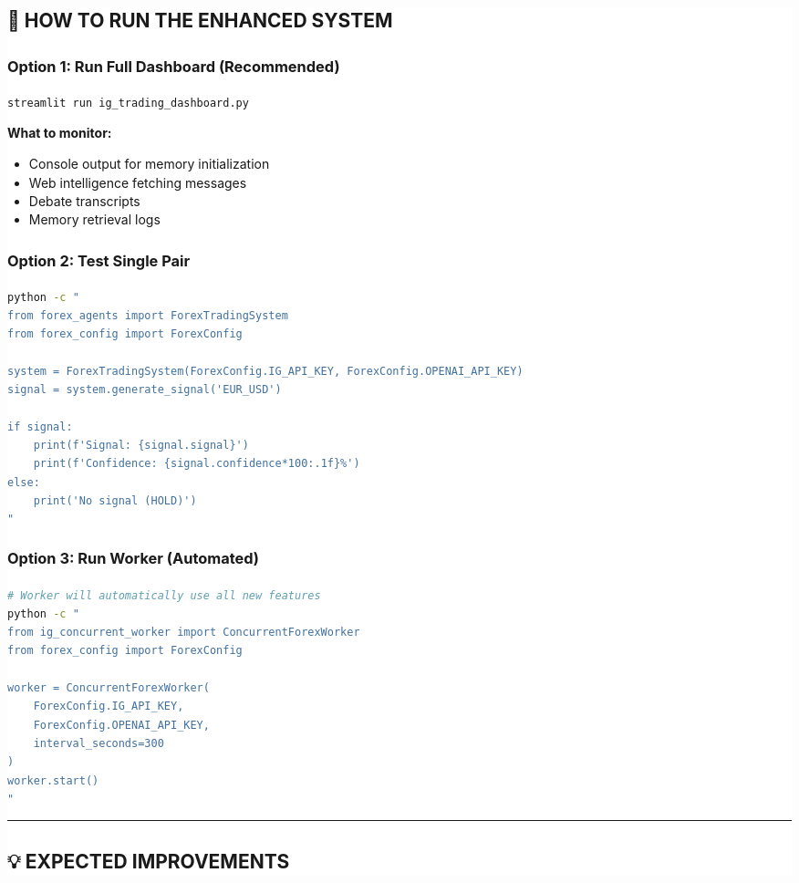 
## 🚀 HOW TO RUN THE ENHANCED SYSTEM

### Option 1: Run Full Dashboard (Recommended)
```bash
streamlit run ig_trading_dashboard.py
```

**What to monitor:**
- Console output for memory initialization
- Web intelligence fetching messages
- Debate transcripts
- Memory retrieval logs

### Option 2: Test Single Pair
```bash
python -c "
from forex_agents import ForexTradingSystem
from forex_config import ForexConfig

system = ForexTradingSystem(ForexConfig.IG_API_KEY, ForexConfig.OPENAI_API_KEY)
signal = system.generate_signal('EUR_USD')

if signal:
    print(f'Signal: {signal.signal}')
    print(f'Confidence: {signal.confidence*100:.1f}%')
else:
    print('No signal (HOLD)')
"
```

### Option 3: Run Worker (Automated)
```bash
# Worker will automatically use all new features
python -c "
from ig_concurrent_worker import ConcurrentForexWorker
from forex_config import ForexConfig

worker = ConcurrentForexWorker(
    ForexConfig.IG_API_KEY,
    ForexConfig.OPENAI_API_KEY,
    interval_seconds=300
)
worker.start()
"
```

---

## 💡 EXPECTED IMPROVEMENTS
